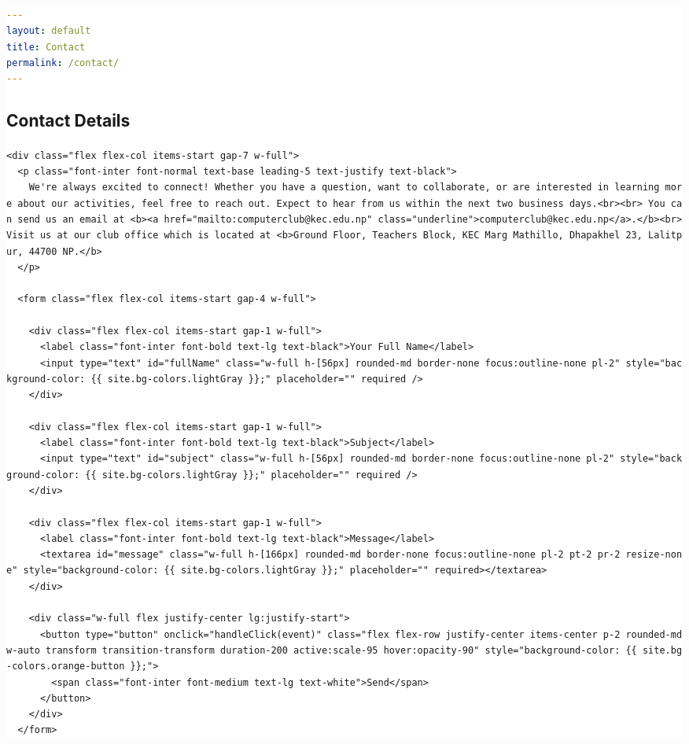 ```yaml
---
layout: default
title: Contact
permalink: /contact/
---
```


<div class="container py-10 px-2 mx-auto items-center">
  <h2 class="text-5xl font-bold text-[{{site.text-colors.darkblue}}] text-center mb-8">
    Contact Details
  </h2>

  <div class="grid grid-cols-1 lg:grid-cols-2 gap-4 md:gap-8">
    <div class="w-full h-full rounded-3xl overflow-hidden">
        <iframe src="https://www.google.com/maps/embed?pb=!1m18!1m12!1m3!1d883.6445680647219!2d85.33266066340637!3d27.637575154479304!2m3!1f0!2f0!3f0!3m2!1i1024!2i768!4f13.1!3m3!1m2!1s0x39eb176abdf8b1e3%3A0xbe5844d7f7a9c46b!2sKantipur%20Engineering%20College!5e0!3m2!1sen!2snp!4v1728487755903!5m2!1sen!2snp" width="100%" height="100%" style="border:0;" allowfullscreen="" loading="auto" referrerpolicy="no-referrer-when-downgrade"></iframe>
    </div>

    <div class="flex flex-col items-start gap-7 w-full">
      <p class="font-inter font-normal text-base leading-5 text-justify text-black">
        We're always excited to connect! Whether you have a question, want to collaborate, or are interested in learning more about our activities, feel free to reach out. Expect to hear from us within the next two business days.<br><br> You can send us an email at <b><a href="mailto:computerclub@kec.edu.np" class="underline">computerclub@kec.edu.np</a>.</b><br> Visit us at our club office which is located at <b>Ground Floor, Teachers Block, KEC Marg Mathillo, Dhapakhel 23, Lalitpur, 44700 NP.</b>
      </p>

      <form class="flex flex-col items-start gap-4 w-full">
      
        <div class="flex flex-col items-start gap-1 w-full">
          <label class="font-inter font-bold text-lg text-black">Your Full Name</label>
          <input type="text" id="fullName" class="w-full h-[56px] rounded-md border-none focus:outline-none pl-2" style="background-color: {{ site.bg-colors.lightGray }};" placeholder="" required />
        </div>

        <div class="flex flex-col items-start gap-1 w-full">
          <label class="font-inter font-bold text-lg text-black">Subject</label>
          <input type="text" id="subject" class="w-full h-[56px] rounded-md border-none focus:outline-none pl-2" style="background-color: {{ site.bg-colors.lightGray }};" placeholder="" required />
        </div>

        <div class="flex flex-col items-start gap-1 w-full">
          <label class="font-inter font-bold text-lg text-black">Message</label>
          <textarea id="message" class="w-full h-[166px] rounded-md border-none focus:outline-none pl-2 pt-2 pr-2 resize-none" style="background-color: {{ site.bg-colors.lightGray }};" placeholder="" required></textarea>
        </div>

        <div class="w-full flex justify-center lg:justify-start">
          <button type="button" onclick="handleClick(event)" class="flex flex-row justify-center items-center p-2 rounded-md w-auto transform transition-transform duration-200 active:scale-95 hover:opacity-90" style="background-color: {{ site.bg-colors.orange-button }};">
            <span class="font-inter font-medium text-lg text-white">Send</span>
          </button>
        </div>
      </form>
